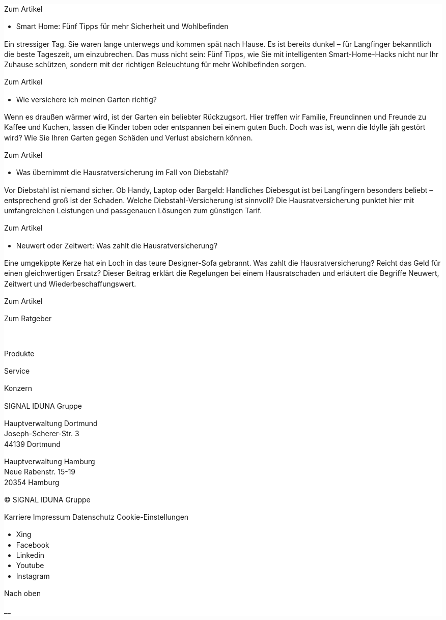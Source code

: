 Zum Artikel

  * Smart Home: Fünf Tipps für mehr Sicherheit und Wohlbefinden 

Ein stressiger Tag. Sie waren lange unterwegs und kommen spät nach Hause. Es
ist bereits dunkel – für Langfinger bekanntlich die beste Tageszeit, um
einzubrechen. Das muss nicht sein: Fünf Tipps, wie Sie mit intelligenten
Smart-Home-Hacks nicht nur Ihr Zuhause schützen, sondern mit der richtigen
Beleuchtung für mehr Wohlbefinden sorgen.

Zum Artikel

  * Wie versichere ich meinen Garten richtig?

Wenn es draußen wärmer wird, ist der Garten ein beliebter Rückzugsort. Hier
treffen wir Familie, Freundinnen und Freunde zu Kaffee und Kuchen, lassen die
Kinder toben oder entspannen bei einem guten Buch. Doch was ist, wenn die
Idylle jäh gestört wird? Wie Sie Ihren Garten gegen Schäden und Verlust
absichern können.

Zum Artikel

  * Was übernimmt die Hausrat­versicherung im Fall von Diebstahl?

Vor Diebstahl ist niemand sicher. Ob Handy, Laptop oder Bargeld: Handliches
Diebesgut ist bei Langfingern besonders beliebt – entsprechend groß ist der
Schaden. Welche Diebstahl-Versicherung ist sinnvoll? Die Hausrat­versicherung
punktet hier mit umfangreichen Leistungen und passgenauen Lösungen zum
günstigen Tarif.

Zum Artikel

  * Neuwert oder Zeitwert: Was zahlt die Hausrat­versicherung?

Eine umgekippte Kerze hat ein Loch in das teure Designer-Sofa gebrannt. Was
zahlt die Hausrat­versicherung? Reicht das Geld für einen gleichwertigen
Ersatz? Dieser Beitrag erklärt die Regelungen bei einem Hausratschaden und
erläutert die Begriffe Neuwert, Zeitwert und Wiederbeschaffungswert.

Zum Artikel

Zum Ratgeber

​

Produkte

Service

Konzern

SIGNAL IDUNA Gruppe

Hauptverwaltung Dortmund  
Joseph-Scherer-Str. 3  
44139 Dortmund

Hauptverwaltung Hamburg  
Neue Rabenstr. 15-19  
20354 Hamburg  

© SIGNAL IDUNA Gruppe

Karriere Impressum Datenschutz Cookie-Einstellungen

  * Xing
  * Facebook
  * Linkedin
  * Youtube
  * Instagram

Nach oben

__

